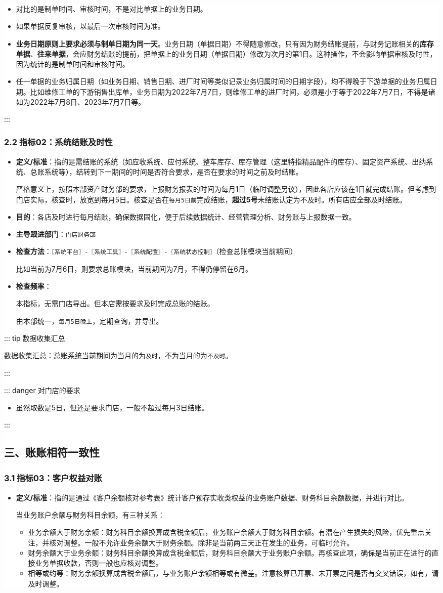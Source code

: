 - 对比的是制单时间、审核时间，不是对比单据上的业务日期。

- 如果单据反复审核，以最后一次审核时间为准。

- **业务日期原则上要求必须与制单日期为同一天**。业务日期（单据日期）不得随意修改，只有因为财务结账提前，与财务记账相关的**库存单据**、**往来单据**，会应财务结账的提前，把单据上的业务日期（单据日期）修改为次月的第1日。这种操作，不会影响单据审核及时性，因为统计的是制单时间和审核时间。

- 任一单据的业务归属日期（如业务日期、销售日期、进厂时间等类似记录业务归属时间的日期字段），均不得晚于下游单据的业务归属日期。比如维修工单的下游销售出库单，业务日期为2022年7月7日，则维修工单的进厂时间，必须是小于等于2022年7月7日，不得是诸如为2022年7月8日、2023年7月7日等。

:::



### 2.2 指标02：系统结账及时性

- **定义/标准**：指的是需结账的系统（如应收系统、应付系统、整车库存、库存管理（这里特指精品配件的库存）、固定资产系统、出纳系统、总账系统等），结转到下一期间的时间是否符合要求，是否在要求的时间之前及时结账。

  严格意义上，按照本部资产财务部的要求，上报财务报表的时间为每月1日（临时调整另议），因此各店应该在1日就完成结账。但考虑到门店实际，核查时，放宽到每月5日。核查是否在`每月5日前`完成结账，**超过5号**未结账认定为不及时。所有店应全部及时结账。

- **目的**：各店及时进行每月结账，确保数据固化，便于后续数据统计、经营管理分析、财务账与上报数据一致。

- **主导跟进部门**：`门店财务部`

- **检查方法**：`〖系统平台〗-〖系统工具〗-〖系统配置〗-〖系统状态控制〗`（检查总账模块当前期间）

  比如当前为7月6日，则要求总账模块，当前期间为7月，不得仍停留在6月。

- **检查频率**：

  本指标，无需门店导出。但本店需按要求及时完成总账的结账。

  由本部统一，`每月5日晚上`，定期查询，并导出。

::: tip 数据收集汇总

数据收集汇总：总账系统当前期间为当月的为`及时`，不为当月的为`不及时`。

:::

::: danger 对门店的要求

- 虽然取数是5日，但还是要求门店，一般不超过每月3日结账。

:::

## 三、账账相符一致性

### 3.1 指标03：客户权益对账

- **定义/标准**：指的是通过《客户余额核对参考表》统计客户预存实收类权益的业务账户数据、财务科目余额数据，并进行对比。

  当业务账户余额与财务科目余额，有三种关系：

  - 业务余额大于财务余额：财务科目余额换算成含税金额后，业务账户余额大于财务科目余额。有潜在产生损失的风险，优先重点关注，并核对调整。一般不允许业务余额大于财务余额。除非是当前两三天正在发生的业务，可临时允许。
  - 财务余额大于业务余额：财务科目余额换算成含税金额后，财务科目余额大于业务账户余额。再核查此项，确保是当前正在进行的直接业务单据收款，否则一般也应核对调整。
  - 相等或约等：财务余额换算成含税金额后，与业务账户余额相等或有微差。注意核算已开票、未开票之间是否有交叉错误，如有，请及时调整。
